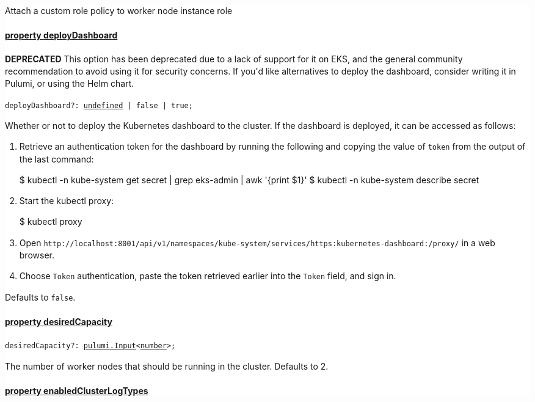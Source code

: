 Attach a custom role policy to worker node instance role

<h4 class="pdoc-member-header" id="ClusterOptions-deployDashboard">
<a class="pdoc-child-name" href="https://github.com/pulumi/pulumi-eks/blob/3192e4330d4cc7f7e67674fdda1c1f7356fdab17/nodejs/eks/cluster.ts#L1138">property <b>deployDashboard</b></a>
</h4>

<div class="note note-deprecated">
<i class="fas fa-exclamation-triangle pr-2"></i><strong>DEPRECATED</strong>
This option has been deprecated due to a lack of
support for it on EKS, and the general community recommendation to avoid
using it for security concerns. If you&#39;d like alternatives to deploy the
dashboard, consider writing it in Pulumi, or using the Helm chart.
</div>
<pre class="highlight"><code><span class='kd'></span>deployDashboard?: <span class='kd'><a href='https://developer.mozilla.org/en-US/docs/Web/JavaScript/Reference/Global_Objects/undefined'>undefined</a></span> | <span class='kd'>false</span> | <span class='kd'>true</span>;</code></pre>

Whether or not to deploy the Kubernetes dashboard to the cluster. If the dashboard is deployed, it can be
accessed as follows:

1. Retrieve an authentication token for the dashboard by running the following and copying the value of `token`
  from the output of the last command:

    $ kubectl -n kube-system get secret | grep eks-admin | awk '{print $1}'
    $ kubectl -n kube-system describe secret <output from previous command>

2. Start the kubectl proxy:

    $ kubectl proxy

3. Open `http://localhost:8001/api/v1/namespaces/kube-system/services/https:kubernetes-dashboard:/proxy/` in a
   web browser.
4. Choose `Token` authentication, paste the token retrieved earlier into the `Token` field, and sign in.

Defaults to `false`.

<h4 class="pdoc-member-header" id="ClusterOptions-desiredCapacity">
<a class="pdoc-child-name" href="https://github.com/pulumi/pulumi-eks/blob/3192e4330d4cc7f7e67674fdda1c1f7356fdab17/nodejs/eks/cluster.ts#L1085">property <b>desiredCapacity</b></a>
</h4>

<pre class="highlight"><code><span class='kd'></span>desiredCapacity?: <a href='/docs/reference/pkg/nodejs/pulumi/pulumi/#Input'>pulumi.Input</a>&lt;<span class='kd'><a href='https://developer.mozilla.org/en-US/docs/Web/JavaScript/Reference/Global_Objects/Number'>number</a></span>&gt;;</code></pre>

The number of worker nodes that should be running in the cluster. Defaults to 2.

<h4 class="pdoc-member-header" id="ClusterOptions-enabledClusterLogTypes">
<a class="pdoc-child-name" href="https://github.com/pulumi/pulumi-eks/blob/3192e4330d4cc7f7e67674fdda1c1f7356fdab17/nodejs/eks/cluster.ts#L1156">property <b>enabledClusterLogTypes</b></a>
</h4>
